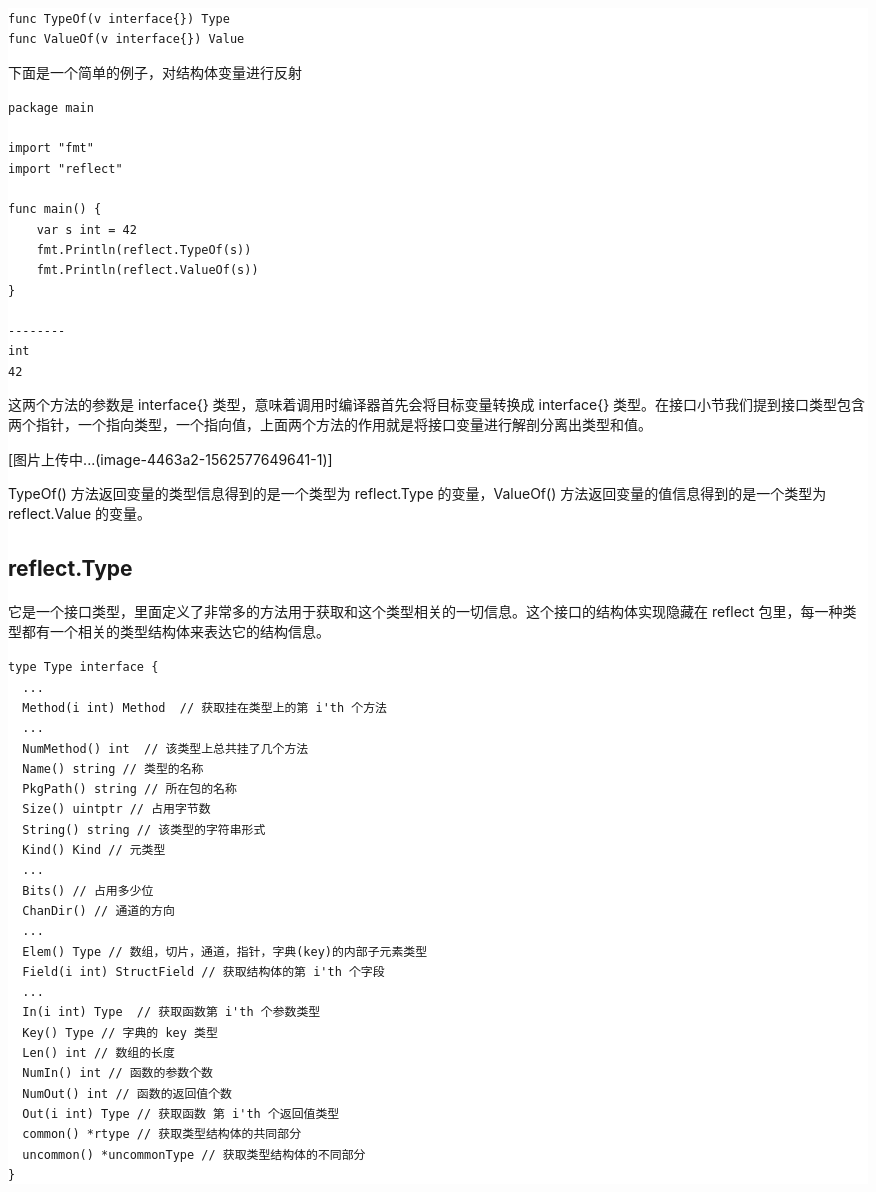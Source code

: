 ```
func TypeOf(v interface{}) Type
func ValueOf(v interface{}) Value
```

下面是一个简单的例子，对结构体变量进行反射

```
package main

import "fmt"
import "reflect"

func main() {
    var s int = 42
    fmt.Println(reflect.TypeOf(s))
    fmt.Println(reflect.ValueOf(s))
}

--------
int
42
```

这两个方法的参数是 interface{} 类型，意味着调用时编译器首先会将目标变量转换成 interface{} 类型。在接口小节我们提到接口类型包含两个指针，一个指向类型，一个指向值，上面两个方法的作用就是将接口变量进行解剖分离出类型和值。

[图片上传中...(image-4463a2-1562577649641-1)]


TypeOf() 方法返回变量的类型信息得到的是一个类型为 reflect.Type 的变量，ValueOf() 方法返回变量的值信息得到的是一个类型为 reflect.Value 的变量。

## reflect.Type

它是一个接口类型，里面定义了非常多的方法用于获取和这个类型相关的一切信息。这个接口的结构体实现隐藏在 reflect 包里，每一种类型都有一个相关的类型结构体来表达它的结构信息。

```
type Type interface {
  ...
  Method(i int) Method  // 获取挂在类型上的第 i'th 个方法
  ...
  NumMethod() int  // 该类型上总共挂了几个方法
  Name() string // 类型的名称
  PkgPath() string // 所在包的名称
  Size() uintptr // 占用字节数
  String() string // 该类型的字符串形式
  Kind() Kind // 元类型
  ...
  Bits() // 占用多少位
  ChanDir() // 通道的方向
  ...
  Elem() Type // 数组，切片，通道，指针，字典(key)的内部子元素类型
  Field(i int) StructField // 获取结构体的第 i'th 个字段
  ...
  In(i int) Type  // 获取函数第 i'th 个参数类型
  Key() Type // 字典的 key 类型
  Len() int // 数组的长度
  NumIn() int // 函数的参数个数
  NumOut() int // 函数的返回值个数
  Out(i int) Type // 获取函数 第 i'th 个返回值类型
  common() *rtype // 获取类型结构体的共同部分
  uncommon() *uncommonType // 获取类型结构体的不同部分
}

```
